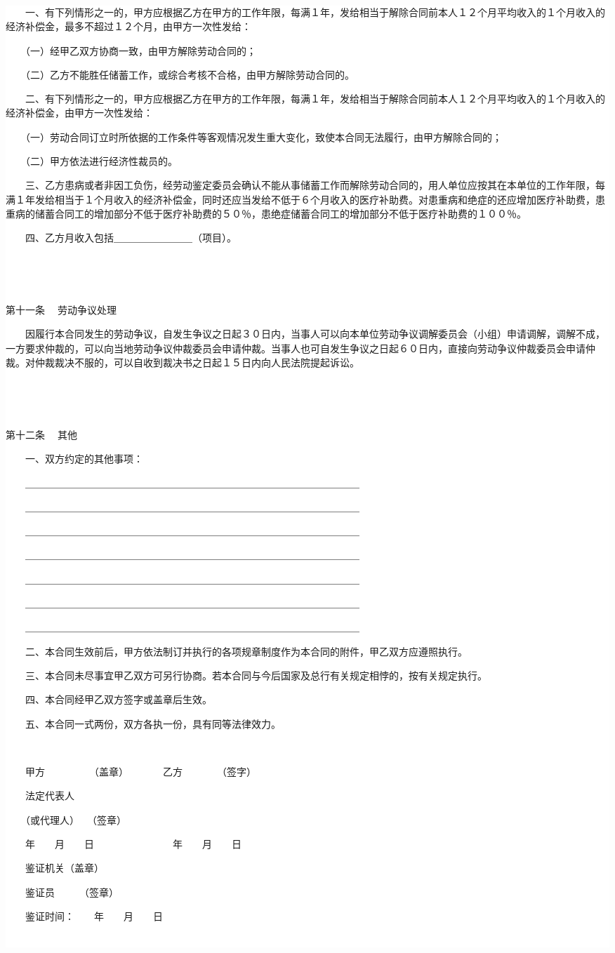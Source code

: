 　　一、有下列情形之一的，甲方应根据乙方在甲方的工作年限，每满１年，发给相当于解除合同前本人１２个月平均收入的１个月收入的经济补偿金，最多不超过１２个月，由甲方一次性发给：

　　（一）经甲乙双方协商一致，由甲方解除劳动合同的；

　　（二）乙方不能胜任储蓄工作，或综合考核不合格，由甲方解除劳动合同的。

　　二、有下列情形之一的，甲方应根据乙方在甲方的工作年限，每满１年，发给相当于解除合同前本人１２个月平均收入的１个月收入的经济补偿金，由甲方一次性发给：

　　（一）劳动合同订立时所依据的工作条件等客观情况发生重大变化，致使本合同无法履行，由甲方解除合同的；

　　（二）甲方依法进行经济性裁员的。

　　三、乙方患病或者非因工负伤，经劳动鉴定委员会确认不能从事储蓄工作而解除劳动合同的，用人单位应按其在本单位的工作年限，每满１年发给相当于１个月收入的经济补偿金，同时还应当发给不低于６个月收入的医疗补助费。对患重病和绝症的还应增加医疗补助费，患重病的储蓄合同工的增加部分不低于医疗补助费的５０％，患绝症储蓄合同工的增加部分不低于医疗补助费的１００％。

　　四、乙方月收入包括＿＿＿＿＿＿＿＿（项目）。

　　

　　

第十一条
　劳动争议处理

　　因履行本合同发生的劳动争议，自发生争议之日起３０日内，当事人可以向本单位劳动争议调解委员会（小组）申请调解，调解不成，一方要求仲裁的，可以向当地劳动争议仲裁委员会申请仲裁。当事人也可自发生争议之日起６０日内，直接向劳动争议仲裁委员会申请仲裁。对仲裁裁决不服的，可以自收到裁决书之日起１５日内向人民法院提起诉讼。

　　

　　

第十二条
　其他

　　一、双方约定的其他事项：

　　＿＿＿＿＿＿＿＿＿＿＿＿＿＿＿＿＿＿＿＿＿＿＿＿＿＿＿＿＿＿＿＿＿＿

　　＿＿＿＿＿＿＿＿＿＿＿＿＿＿＿＿＿＿＿＿＿＿＿＿＿＿＿＿＿＿＿＿＿＿

　　＿＿＿＿＿＿＿＿＿＿＿＿＿＿＿＿＿＿＿＿＿＿＿＿＿＿＿＿＿＿＿＿＿＿

　　＿＿＿＿＿＿＿＿＿＿＿＿＿＿＿＿＿＿＿＿＿＿＿＿＿＿＿＿＿＿＿＿＿＿

　　＿＿＿＿＿＿＿＿＿＿＿＿＿＿＿＿＿＿＿＿＿＿＿＿＿＿＿＿＿＿＿＿＿＿

　　＿＿＿＿＿＿＿＿＿＿＿＿＿＿＿＿＿＿＿＿＿＿＿＿＿＿＿＿＿＿＿＿＿＿

　　＿＿＿＿＿＿＿＿＿＿＿＿＿＿＿＿＿＿＿＿＿＿＿＿＿＿＿＿＿＿＿＿＿＿

　　二、本合同生效前后，甲方依法制订并执行的各项规章制度作为本合同的附件，甲乙双方应遵照执行。

　　三、本合同未尽事宜甲乙双方可另行协商。若本合同与今后国家及总行有关规定相悖的，按有关规定执行。

　　四、本合同经甲乙双方签字或盖章后生效。

　　五、本合同一式两份，双方各执一份，具有同等法律效力。　　

　　

　　甲方　　　　　（盖章）　　　　乙方　　　　（签字）

　　法定代表人

　　（或代理人）　 （签章）

　　年　　月　　日　　　　　　　　年　　月　　日

　　鉴证机关（盖章）　　　　　　　

　　鉴证员　　　（签章）　　　　　　　　　　　　　　　　　

　　鉴证时间：　　年　　月　　日

　　